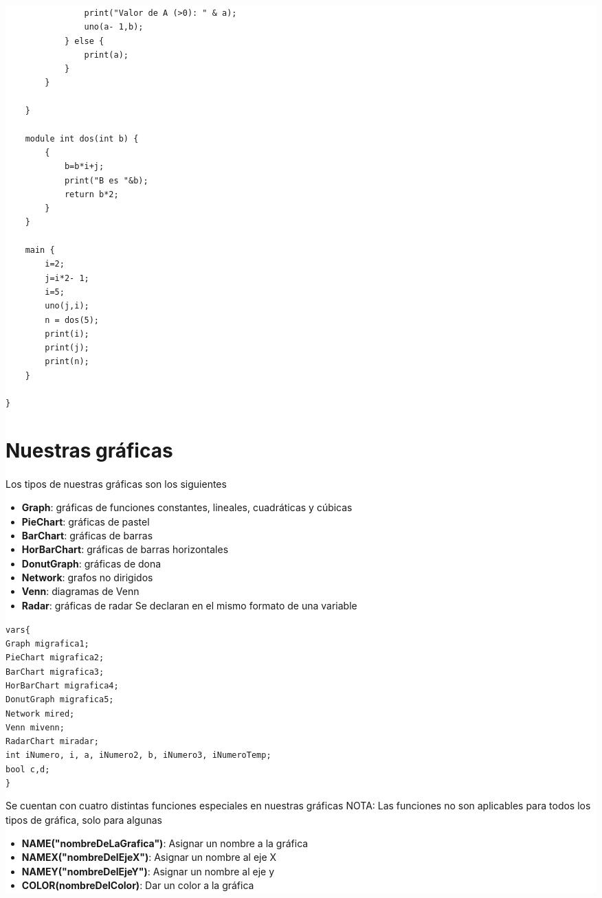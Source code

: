 ```
                print("Valor de A (>0): " & a);
                uno(a- 1,b);
            } else {
                print(a);
            }
        }

    }

    module int dos(int b) {
        {
            b=b*i+j;
            print("B es "&b);
            return b*2;
        }
    }

    main {
        i=2;
        j=i*2- 1;
        i=5;
        uno(j,i);
        n = dos(5);
        print(i);
        print(j);
        print(n);
    }

}
```
# Nuestras gráficas
Los tipos de nuestras gráficas son los siguientes
- **Graph**: gráficas de funciones constantes, lineales, cuadráticas y cúbicas
- **PieChart**: gráficas de pastel
- **BarChart**: gráficas de barras
- **HorBarChart**: gráficas de barras horizontales
- **DonutGraph**: gráficas de dona
- **Network**: grafos no dirigidos
- **Venn**: diagramas de Venn
- **Radar**: gráficas de radar
Se declaran en el mismo formato de una variable
```
vars{ 
Graph migrafica1; 
PieChart migrafica2;
BarChart migrafica3;
HorBarChart migrafica4;
DonutGraph migrafica5;
Network mired;
Venn mivenn;
RadarChart miradar;
int iNumero, i, a, iNumero2, b, iNumero3, iNumeroTemp;
bool c,d;
}
```
Se cuentan con cuatro distintas funciones especiales en nuestras gráficas
NOTA: Las funciones no son aplicables para todos los tipos de gráfica, solo para algunas
 - **NAME("nombreDeLaGrafica")**: Asignar un nombre a la gráfica
 - **NAMEX("nombreDelEjeX")**: Asignar un nombre al eje X
 - **NAMEY("nombreDelEjeY")**: Asignar un nombre al eje y
 - **COLOR(nombreDelColor)**: Dar un color a la gráfica
 